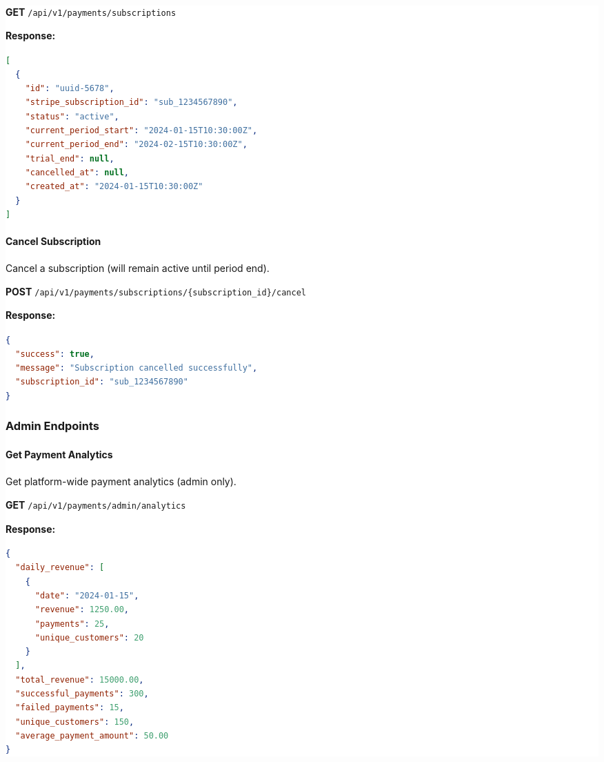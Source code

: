 **GET** `/api/v1/payments/subscriptions`

**Response:**
```json
[
  {
    "id": "uuid-5678",
    "stripe_subscription_id": "sub_1234567890",
    "status": "active",
    "current_period_start": "2024-01-15T10:30:00Z",
    "current_period_end": "2024-02-15T10:30:00Z",
    "trial_end": null,
    "cancelled_at": null,
    "created_at": "2024-01-15T10:30:00Z"
  }
]
```

#### Cancel Subscription
Cancel a subscription (will remain active until period end).

**POST** `/api/v1/payments/subscriptions/{subscription_id}/cancel`

**Response:**
```json
{
  "success": true,
  "message": "Subscription cancelled successfully",
  "subscription_id": "sub_1234567890"
}
```

### Admin Endpoints

#### Get Payment Analytics
Get platform-wide payment analytics (admin only).

**GET** `/api/v1/payments/admin/analytics`

**Response:**
```json
{
  "daily_revenue": [
    {
      "date": "2024-01-15",
      "revenue": 1250.00,
      "payments": 25,
      "unique_customers": 20
    }
  ],
  "total_revenue": 15000.00,
  "successful_payments": 300,
  "failed_payments": 15,
  "unique_customers": 150,
  "average_payment_amount": 50.00
}
```
